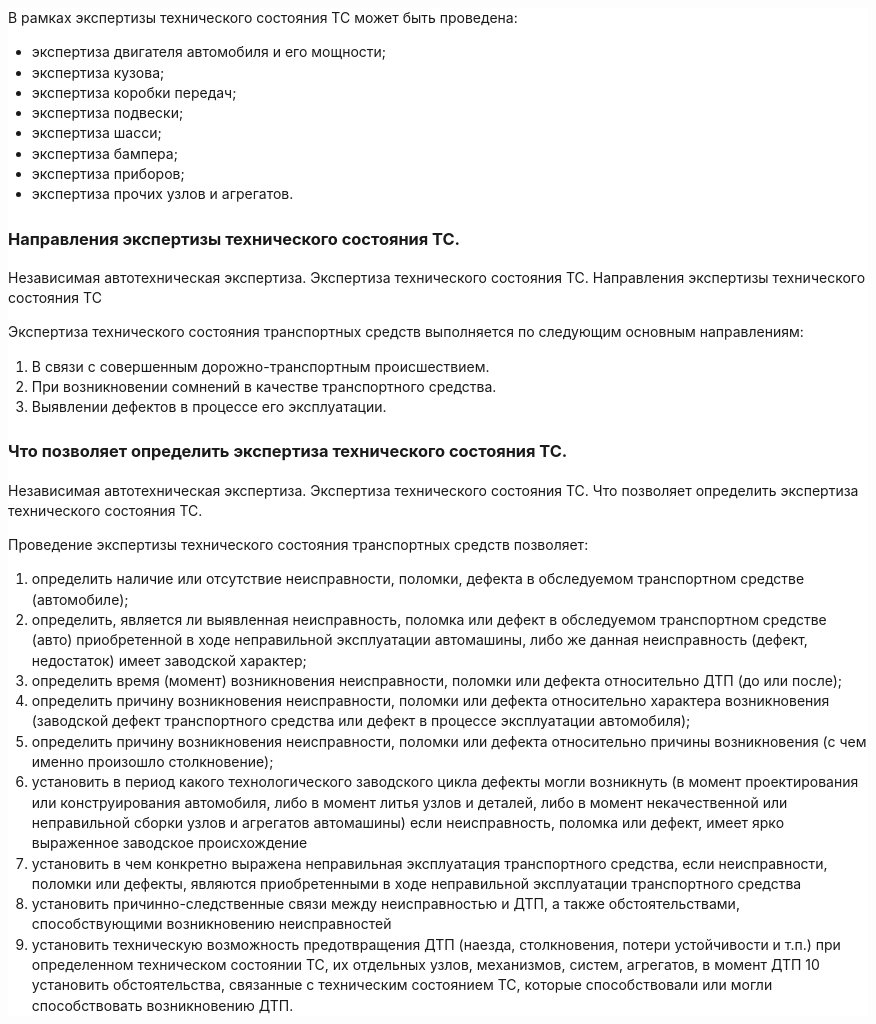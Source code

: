 В рамках экспертизы технического состояния ТС может быть проведена:
- экспертиза двигателя автомобиля и его мощности;
- экспертиза кузова;
- экспертиза коробки передач;
- экспертиза подвески;
- экспертиза шасси;
- экспертиза бампера;
- экспертиза приборов;
- экспертиза прочих узлов и агрегатов.

### Направления экспертизы технического состояния ТС.
Независимая автотехническая экспертиза. Экспертиза технического состояния ТС. Направления экспертизы технического состояния ТС

Экспертиза технического состояния транспортных средств выполняется по следующим основным направлениям:
1. В связи с совершенным дорожно-транспортным происшествием.
2. При возникновении сомнений в качестве транспортного средства.
3. Выявлении дефектов в процессе его эксплуатации.

### Что позволяет определить экспертиза технического состояния ТС.
Независимая автотехническая экспертиза. Экспертиза технического состояния ТС. Что позволяет определить экспертиза технического состояния ТС.

Проведение экспертизы технического состояния транспортных средств позволяет:
1. определить наличие или отсутствие неисправности, поломки, дефекта в обследуемом транспортном средстве (автомобиле);
2. определить, является ли выявленная неисправность, поломка или дефект в обследуемом транспортном средстве (авто) приобретенной в ходе неправильной эксплуатации автомашины, либо же данная неисправность (дефект, недостаток) имеет заводской характер;
3. определить время (момент) возникновения неисправности, поломки или дефекта относительно ДТП (до или после);
4. определить причину возникновения неисправности, поломки или дефекта относительно характера возникновения (заводской дефект транспортного средства или дефект в процессе эксплуатации автомобиля);
5. определить причину возникновения неисправности, поломки или дефекта относительно причины возникновения (с чем именно произошло столкновение);
6. установить в период какого технологического заводского цикла дефекты могли возникнуть (в момент проектирования или конструирования автомобиля, либо в момент литья узлов и деталей, либо в момент некачественной или неправильной сборки узлов и агрегатов автомашины) если неисправность, поломка или дефект, имеет ярко выраженное заводское происхождение
7. установить в чем конкретно выражена неправильная эксплуатация транспортного средства, если неисправности, поломки или дефекты, являются приобретенными в ходе неправильной эксплуатации транспортного средства
8. установить причинно-следственные связи между неисправностью и ДТП, а также обстоятельствами, способствующими возникновению неисправностей
9. установить техническую возможность предотвращения ДТП (наезда, столкновения, потери устойчивости и т.п.) при определенном техническом состоянии ТС, их отдельных узлов, механизмов, систем, агрегатов, в момент ДТП
10 установить обстоятельства, связанные с техническим состоянием ТС, которые способствовали или могли способствовать возникновению ДТП.
